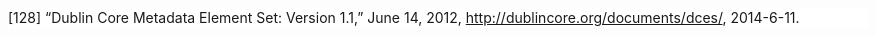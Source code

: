   <div class="csl-entry">[128]	“Dublin Core Metadata Element Set: Version 1.1,” June 14, 2012, <a href="http://dublincore.org/documents/dces/">http://dublincore.org/documents/dces/</a>, 2014-6-11.</div>
</div>
